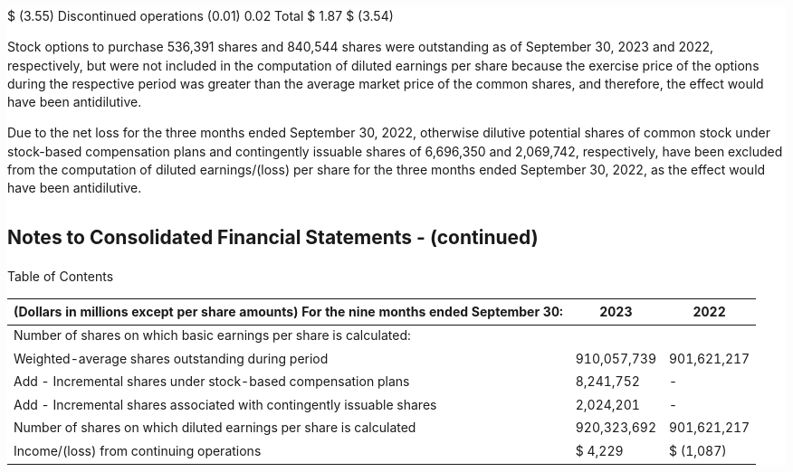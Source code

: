 <td>$ (3.55)</td>
</tr>
<tr>
<td>Discontinued operations</td>
<td>(0.01)</td>
<td>0.02</td>
</tr>
<tr>
<td>Total</td>
<td>$ 1.87</td>
<td>$ (3.54)</td>
</tr>
</tbody>
</table>
<p>Stock options to purchase 536,391 shares and 840,544 shares were outstanding as of September 30, 2023 and 2022, respectively, but were not included in the computation of diluted earnings per share because the exercise price of the options during the respective period was greater than the average market price of the common shares, and therefore, the effect would have been antidilutive.</p>
<p>Due to the net loss for the three months ended September 30, 2022, otherwise dilutive potential shares of common stock under stock-based compensation plans and contingently issuable shares of 6,696,350 and 2,069,742, respectively, have been excluded from the computation of diluted earnings/(loss) per share for the three months ended September 30, 2022, as the effect would have been antidilutive.</p>
<h2>Notes to Consolidated Financial Statements - (continued)</h2>
<p>Table of Contents</p>
<table>
<thead>
<tr>
<th>(Dollars in millions except per share amounts) For the nine months ended September 30:</th>
<th>2023</th>
<th>2022</th>
</tr>
</thead>
<tbody>
<tr>
<td>Number of shares on which basic earnings per share is calculated:</td>
<td></td>
<td></td>
</tr>
<tr>
<td>Weighted-average shares outstanding during period</td>
<td>910,057,739</td>
<td>901,621,217</td>
</tr>
<tr>
<td>Add - Incremental shares under stock-based compensation plans</td>
<td>8,241,752</td>
<td>-</td>
</tr>
<tr>
<td>Add - Incremental shares associated with contingently issuable shares</td>
<td>2,024,201</td>
<td>-</td>
</tr>
<tr>
<td>Number of shares on which diluted earnings per share is calculated</td>
<td>920,323,692</td>
<td>901,621,217</td>
</tr>
<tr>
<td>Income/(loss) from continuing operations</td>
<td>$ 4,229</td>
<td>$ (1,087)</td>
</tr>